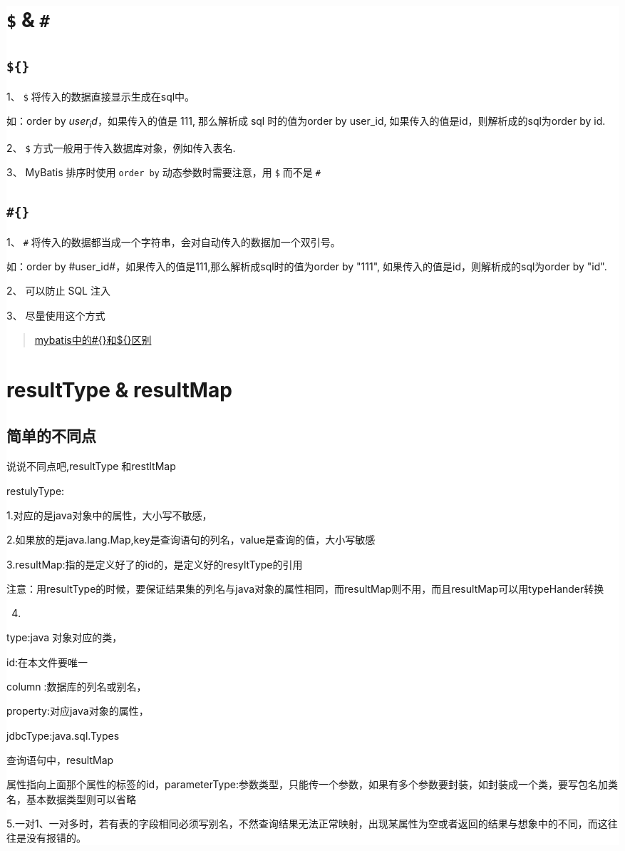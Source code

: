 # `$` & `#` 


## `${}`

1、 `$` 将传入的数据直接显示生成在sql中。

如：order by $user_id$，如果传入的值是 111, 那么解析成 sql 时的值为order by user_id, 如果传入的值是id，则解析成的sql为order by id.

2、 `$` 方式一般用于传入数据库对象，例如传入表名.

3、 MyBatis 排序时使用 `order by` 动态参数时需要注意，用 `$` 而不是 `#`

## `#{}`

1、 `#` 将传入的数据都当成一个字符串，会对自动传入的数据加一个双引号。

如：order by #user_id#，如果传入的值是111,那么解析成sql时的值为order by "111", 如果传入的值是id，则解析成的sql为order by "id".

2、 可以防止 SQL 注入

3、 尽量使用这个方式

> [mybatis中的#{}和${}区别](https://blog.csdn.net/u013552450/article/details/72528498/)

# resultType & resultMap

## 简单的不同点

说说不同点吧,resultType 和restltMap

restulyType:

1.对应的是java对象中的属性，大小写不敏感，

2.如果放的是java.lang.Map,key是查询语句的列名，value是查询的值，大小写敏感

3.resultMap:指的是定义好了的id的，是定义好的resyltType的引用

注意：用resultType的时候，要保证结果集的列名与java对象的属性相同，而resultMap则不用，而且resultMap可以用typeHander转换

4.

type:java 对象对应的类，

id:在本文件要唯一

column :数据库的列名或别名，

property:对应java对象的属性，

jdbcType:java.sql.Types

查询语句中，resultMap

属性指向上面那个属性的标签的id，parameterType:参数类型，只能传一个参数，如果有多个参数要封装，如封装成一个类，要写包名加类名，基本数据类型则可以省略

5.一对1、一对多时，若有表的字段相同必须写别名，不然查询结果无法正常映射，出现某属性为空或者返回的结果与想象中的不同，而这往往是没有报错的。
